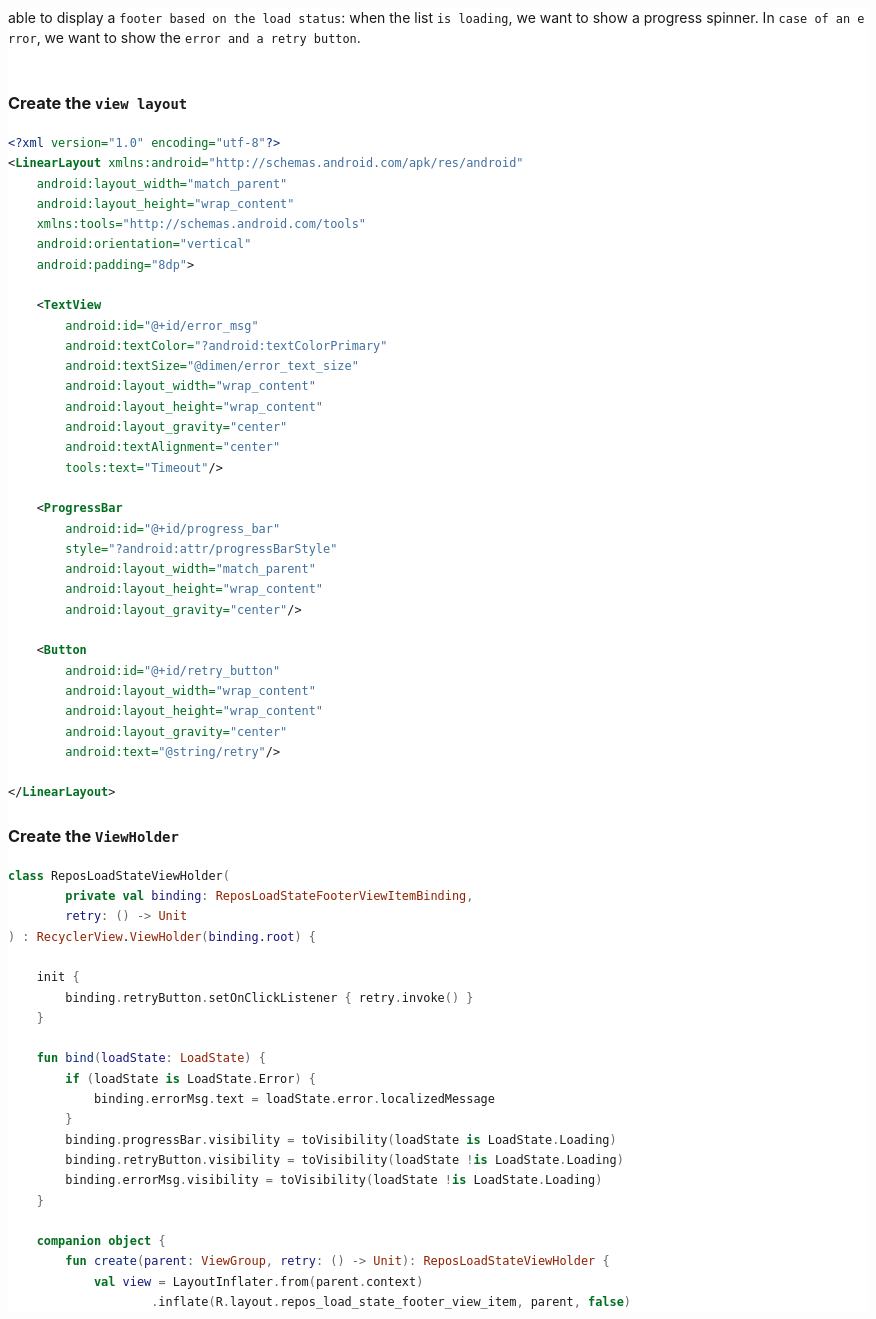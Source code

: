 able to display a `footer based on the load status`: when the list `is loading`, we want to show a progress spinner. In `case of an error`, we want to show the `error and a retry button`.<br/><br/>

### Create the `view layout`
```xml
<?xml version="1.0" encoding="utf-8"?>
<LinearLayout xmlns:android="http://schemas.android.com/apk/res/android"
    android:layout_width="match_parent"
    android:layout_height="wrap_content"
    xmlns:tools="http://schemas.android.com/tools"
    android:orientation="vertical"
    android:padding="8dp">

    <TextView
        android:id="@+id/error_msg"
        android:textColor="?android:textColorPrimary"
        android:textSize="@dimen/error_text_size"
        android:layout_width="wrap_content"
        android:layout_height="wrap_content"
        android:layout_gravity="center"
        android:textAlignment="center"
        tools:text="Timeout"/>

    <ProgressBar
        android:id="@+id/progress_bar"
        style="?android:attr/progressBarStyle"
        android:layout_width="match_parent"
        android:layout_height="wrap_content"
        android:layout_gravity="center"/>

    <Button
        android:id="@+id/retry_button"
        android:layout_width="wrap_content"
        android:layout_height="wrap_content"
        android:layout_gravity="center"
        android:text="@string/retry"/>

</LinearLayout>
```
### Create the `ViewHolder`
```kotlin
class ReposLoadStateViewHolder(
        private val binding: ReposLoadStateFooterViewItemBinding,
        retry: () -> Unit
) : RecyclerView.ViewHolder(binding.root) {

    init {
        binding.retryButton.setOnClickListener { retry.invoke() }
    }

    fun bind(loadState: LoadState) {
        if (loadState is LoadState.Error) {
            binding.errorMsg.text = loadState.error.localizedMessage
        }
        binding.progressBar.visibility = toVisibility(loadState is LoadState.Loading)
        binding.retryButton.visibility = toVisibility(loadState !is LoadState.Loading)
        binding.errorMsg.visibility = toVisibility(loadState !is LoadState.Loading)
    }

    companion object {
        fun create(parent: ViewGroup, retry: () -> Unit): ReposLoadStateViewHolder {
            val view = LayoutInflater.from(parent.context)
                    .inflate(R.layout.repos_load_state_footer_view_item, parent, false)
```